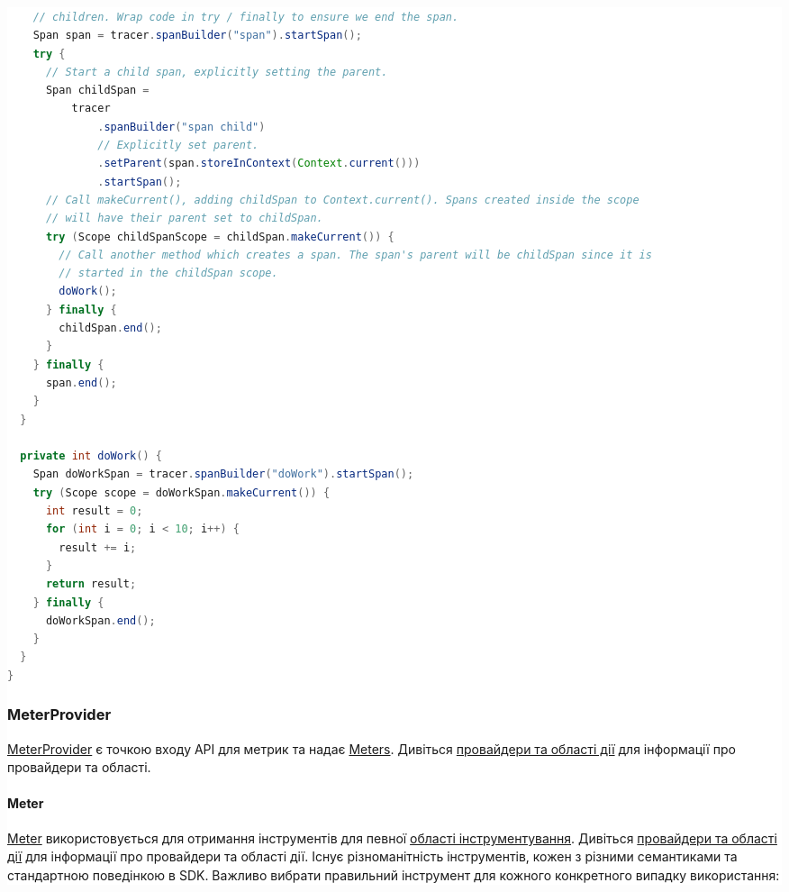 ```java
    // children. Wrap code in try / finally to ensure we end the span.
    Span span = tracer.spanBuilder("span").startSpan();
    try {
      // Start a child span, explicitly setting the parent.
      Span childSpan =
          tracer
              .spanBuilder("span child")
              // Explicitly set parent.
              .setParent(span.storeInContext(Context.current()))
              .startSpan();
      // Call makeCurrent(), adding childSpan to Context.current(). Spans created inside the scope
      // will have their parent set to childSpan.
      try (Scope childSpanScope = childSpan.makeCurrent()) {
        // Call another method which creates a span. The span's parent will be childSpan since it is
        // started in the childSpan scope.
        doWork();
      } finally {
        childSpan.end();
      }
    } finally {
      span.end();
    }
  }

  private int doWork() {
    Span doWorkSpan = tracer.spanBuilder("doWork").startSpan();
    try (Scope scope = doWorkSpan.makeCurrent()) {
      int result = 0;
      for (int i = 0; i < 10; i++) {
        result += i;
      }
      return result;
    } finally {
      doWorkSpan.end();
    }
  }
}
```


### MeterProvider

[MeterProvider](https://www.javadoc.io/doc/io.opentelemetry/opentelemetry-api/latest/io/opentelemetry/api/metrics/MeterProvider.html) є точкою входу API для метрик та надає [Meters](#meter). Дивіться [провайдери та області дії](#providers-and-scopes) для інформації про провайдери та області.

#### Meter

[Meter](https://www.javadoc.io/doc/io.opentelemetry/opentelemetry-api/latest/io/opentelemetry/api/metrics/Meter.html) використовується для отримання інструментів для певної [області інструментування](#providers-and-scopes). Дивіться [провайдери та області дії](#providers-and-scopes) для інформації про провайдери та області дії. Існує різноманітність інструментів, кожен з різними семантиками та стандартною поведінкою в SDK. Важливо вибрати правильний інструмент для кожного конкретного випадку використання:

